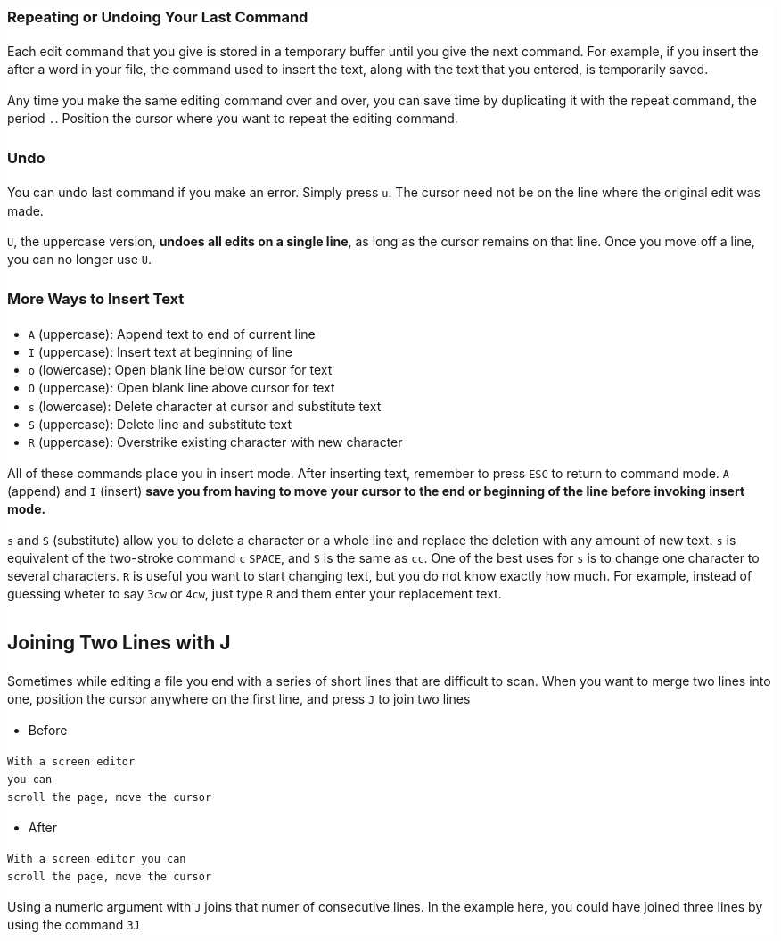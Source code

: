 ### Repeating or Undoing Your Last Command

Each edit command that you give is stored in a temporary buffer until you give the next command. For example, if you insert the after a word in your file, the command used to insert the text, along with the text that you entered, is temporarily saved.

Any time you make the same editing command over and over, you can save time by duplicating it with the repeat command, the period `.`. Position the cursor where you want to repeat the editing command. 

### Undo

You can undo last command if you make an error. Simply press `u`. The cursor need not be on the line where the original edit was made. 

`U`, the uppercase version, **undoes all edits on a single line**, as long as the cursor remains on that line. Once you move off a line, you can no longer use `U`.

### More Ways to Insert Text

- `A` (uppercase): Append text to end of current line
- `I` (uppercase): Insert text at beginning of line
- `o` (lowercase): Open blank line below cursor for text 
- `O` (uppercase): Open blank line above cursor for text
- `s` (lowercase): Delete character at cursor and substitute text
- `S` (uppercase): Delete line and substitute text
- `R` (uppercase): Overstrike existing character with new character

All of these commands place you in insert mode. After inserting text, remember to press `ESC` to return to command mode.
`A` (append) and `I` (insert) **save you from having to move your cursor to the end or beginning of the line before invoking insert mode.**

`s` and `S` (substitute) allow you to delete a character or a whole line and replace the deletion with any amount of new text. `s` is equivalent of the two-stroke command `c` `SPACE`, and `S` is the same as `cc`. One of the best uses for `s` is to change one character to several characters.
`R` is useful you want to start changing text, but you do not know exactly how much. For example, instead of guessing wheter to say `3cw` or `4cw`, just type `R` and them enter your replacement text.

## Joining Two Lines with J

Sometimes while editing a file you end with a series of short lines that are difficult to scan. When you want to merge two lines into one, position the cursor anywhere on the first line, and press `J` to join two lines

- Before

``` 
With a screen editor
you can 
scroll the page, move the cursor
```
- After
```
With a screen editor you can
scroll the page, move the cursor
```
Using a numeric argument with `J` joins that numer of consecutive lines. In the example here, you could have joined three lines by using the command `3J`
